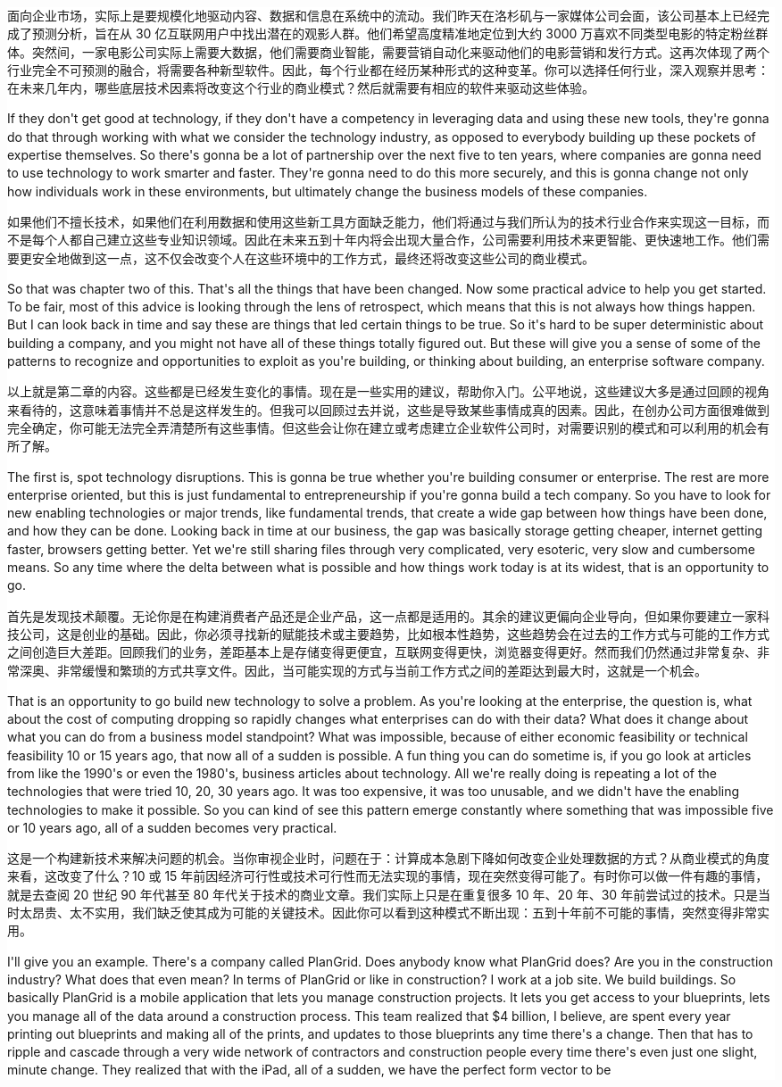 面向企业市场，实际上是要规模化地驱动内容、数据和信息在系统中的流动。我们昨天在洛杉矶与一家媒体公司会面，该公司基本上已经完成了预测分析，旨在从 30 亿互联网用户中找出潜在的观影人群。他们希望高度精准地定位到大约 3000 万喜欢不同类型电影的特定粉丝群体。突然间，一家电影公司实际上需要大数据，他们需要商业智能，需要营销自动化来驱动他们的电影营销和发行方式。这再次体现了两个行业完全不可预测的融合，将需要各种新型软件。因此，每个行业都在经历某种形式的这种变革。你可以选择任何行业，深入观察并思考：在未来几年内，哪些底层技术因素将改变这个行业的商业模式？然后就需要有相应的软件来驱动这些体验。

If they don't get good at technology, if they don't have a competency in leveraging data and using these new tools, they're gonna do that through working with what we consider the technology industry, as opposed to everybody building up these pockets of expertise themselves. So there's gonna be a lot of partnership over the next five to ten years, where companies are gonna need to use technology to work smarter and faster. They're gonna need to do this more securely, and this is gonna change not only how individuals work in these environments, but ultimately change the business models of these companies.

如果他们不擅长技术，如果他们在利用数据和使用这些新工具方面缺乏能力，他们将通过与我们所认为的技术行业合作来实现这一目标，而不是每个人都自己建立这些专业知识领域。因此在未来五到十年内将会出现大量合作，公司需要利用技术来更智能、更快速地工作。他们需要更安全地做到这一点，这不仅会改变个人在这些环境中的工作方式，最终还将改变这些公司的商业模式。

So that was chapter two of this. That's all the things that have been changed. Now some practical advice to help you get started. To be fair, most of this advice is looking through the lens of retrospect, which means that this is not always how things happen. But I can look back in time and say these are things that led certain things to be true. So it's hard to be super deterministic about building a company, and you might not have all of these things totally figured out. But these will give you a sense of some of the patterns to recognize and opportunities to exploit as you're building, or thinking about building, an enterprise software company.

以上就是第二章的内容。这些都是已经发生变化的事情。现在是一些实用的建议，帮助你入门。公平地说，这些建议大多是通过回顾的视角来看待的，这意味着事情并不总是这样发生的。但我可以回顾过去并说，这些是导致某些事情成真的因素。因此，在创办公司方面很难做到完全确定，你可能无法完全弄清楚所有这些事情。但这些会让你在建立或考虑建立企业软件公司时，对需要识别的模式和可以利用的机会有所了解。

The first is, spot technology disruptions. This is gonna be true whether you're building consumer or enterprise. The rest are more enterprise oriented, but this is just fundamental to entrepreneurship if you're gonna build a tech company. So you have to look for new enabling technologies or major trends, like fundamental trends, that create a wide gap between how things have been done, and how they can be done. Looking back in time at our business, the gap was basically storage getting cheaper, internet getting faster, browsers getting better. Yet we're still sharing files through very complicated, very esoteric, very slow and cumbersome means. So any time where the delta between what is possible and how things work today is at its widest, that is an opportunity to go.

首先是发现技术颠覆。无论你是在构建消费者产品还是企业产品，这一点都是适用的。其余的建议更偏向企业导向，但如果你要建立一家科技公司，这是创业的基础。因此，你必须寻找新的赋能技术或主要趋势，比如根本性趋势，这些趋势会在过去的工作方式与可能的工作方式之间创造巨大差距。回顾我们的业务，差距基本上是存储变得更便宜，互联网变得更快，浏览器变得更好。然而我们仍然通过非常复杂、非常深奥、非常缓慢和繁琐的方式共享文件。因此，当可能实现的方式与当前工作方式之间的差距达到最大时，这就是一个机会。

That is an opportunity to go build new technology to solve a problem. As you're looking at the enterprise, the question is, what about the cost of computing dropping so rapidly changes what enterprises can do with their data? What does it change about what you can do from a business model standpoint? What was impossible, because of either economic feasibility or technical feasibility 10 or 15 years ago, that now all of a sudden is possible. A fun thing you can do sometime is, if you go look at articles from like the 1990's or even the 1980's, business articles about technology. All we're really doing is repeating a lot of the technologies that were tried 10, 20, 30 years ago. It was too expensive, it was too unusable, and we didn't have the enabling technologies to make it possible. So you can kind of see this pattern emerge constantly where something that was impossible five or 10 years ago, all of a sudden becomes very practical.

这是一个构建新技术来解决问题的机会。当你审视企业时，问题在于：计算成本急剧下降如何改变企业处理数据的方式？从商业模式的角度来看，这改变了什么？10 或 15 年前因经济可行性或技术可行性而无法实现的事情，现在突然变得可能了。有时你可以做一件有趣的事情，就是去查阅 20 世纪 90 年代甚至 80 年代关于技术的商业文章。我们实际上只是在重复很多 10 年、20 年、30 年前尝试过的技术。只是当时太昂贵、太不实用，我们缺乏使其成为可能的关键技术。因此你可以看到这种模式不断出现：五到十年前不可能的事情，突然变得非常实用。

I'll give you an example. There's a company called PlanGrid. Does anybody know what PlanGrid does? Are you in the construction industry? What does that even mean? In terms of PlanGrid or like in construction? I work at a job site. We build buildings. So basically PlanGrid is a mobile application that lets you manage construction projects. It lets you get access to your blueprints, lets you manage all of the data around a construction process. This team realized that $4 billion, I believe, are spent every year printing out blueprints and making all of the prints, and updates to those blueprints any time there's a change. Then that has to ripple and cascade through a very wide network of contractors and construction people every time there's even just one slight, minute change. They realized that with the iPad, all of a sudden, we have the perfect form vector to be
